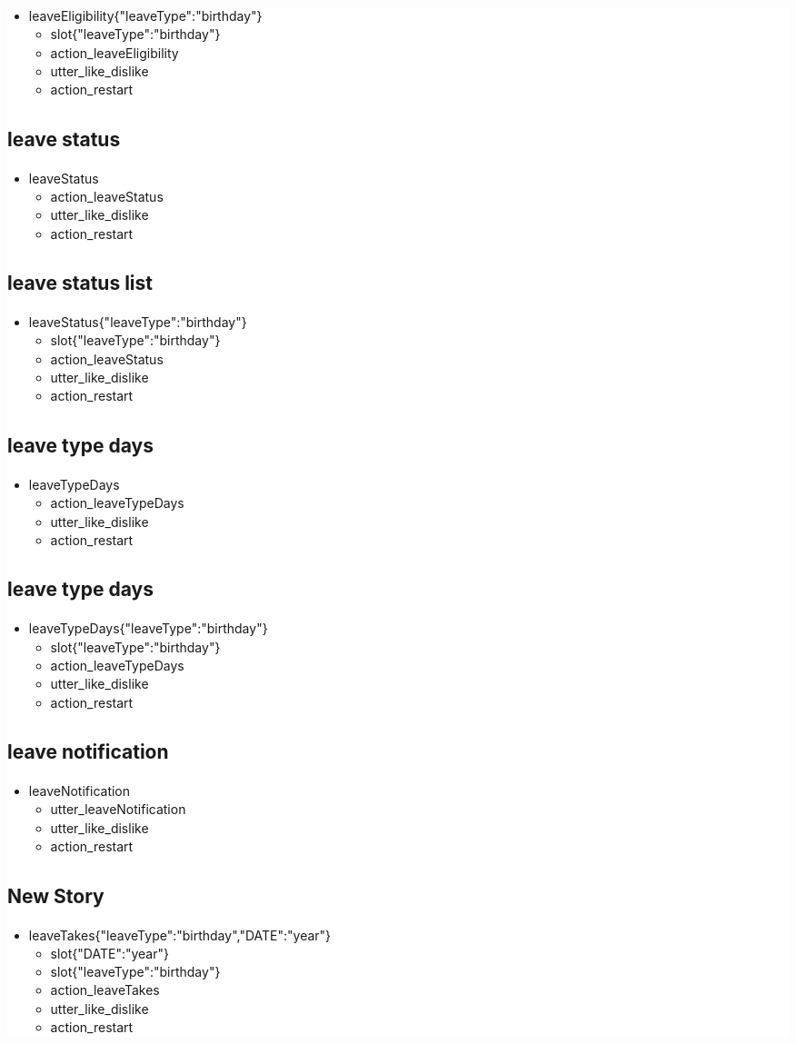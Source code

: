 * leaveEligibility{"leaveType":"birthday"}
  - slot{"leaveType":"birthday"}
  - action_leaveEligibility
  - utter_like_dislike
  - action_restart

## leave status

* leaveStatus
  - action_leaveStatus
  - utter_like_dislike
  - action_restart

## leave status list

* leaveStatus{"leaveType":"birthday"}
  - slot{"leaveType":"birthday"}
  - action_leaveStatus
  - utter_like_dislike
  - action_restart

## leave type days

* leaveTypeDays
  - action_leaveTypeDays
  - utter_like_dislike
  - action_restart

## leave type days

* leaveTypeDays{"leaveType":"birthday"}
  - slot{"leaveType":"birthday"}
  - action_leaveTypeDays
  - utter_like_dislike
  - action_restart

## leave notification

* leaveNotification
  - utter_leaveNotification
  - utter_like_dislike
  - action_restart

## New Story

* leaveTakes{"leaveType":"birthday","DATE":"year"}
    - slot{"DATE":"year"}
    - slot{"leaveType":"birthday"}
    - action_leaveTakes
    - utter_like_dislike
    - action_restart
